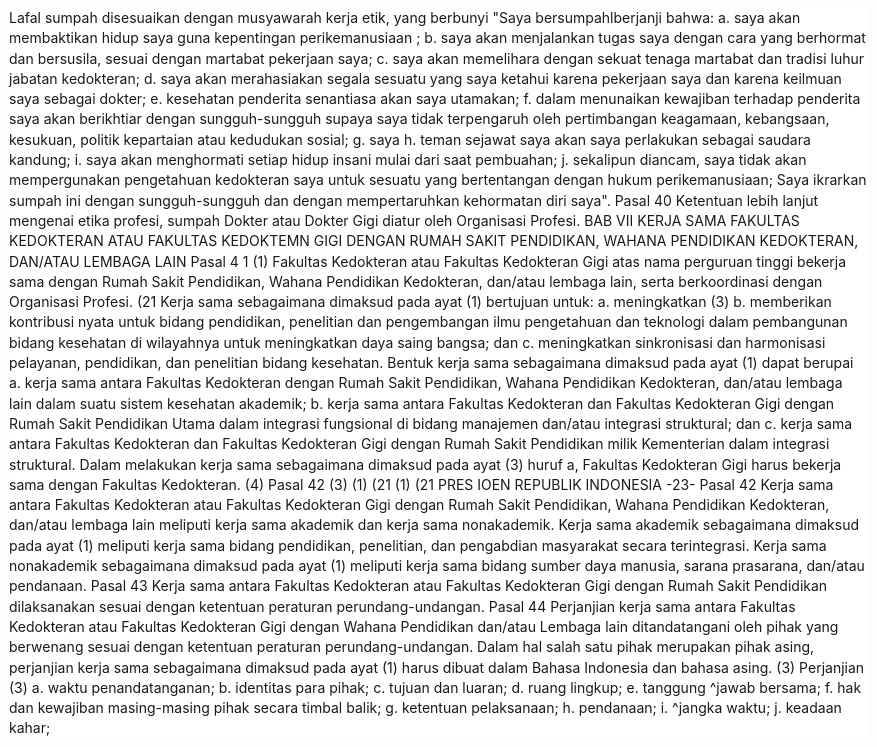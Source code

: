 Lafal sumpah disesuaikan dengan musyawarah kerja etik, yang berbunyi "Saya bersumpahlberjanji bahwa:
a. saya akan membaktikan hidup saya guna kepentingan perikemanusiaan ;
b. saya akan menjalankan tugas saya dengan cara yang berhormat dan bersusila, sesuai dengan martabat pekerjaan saya;
c. saya akan memelihara dengan sekuat tenaga martabat dan tradisi luhur jabatan kedokteran;
d. saya akan merahasiakan segala sesuatu yang saya ketahui karena pekerjaan saya dan karena keilmuan saya sebagai dokter;
e. kesehatan penderita senantiasa akan saya utamakan;
f. dalam menunaikan kewajiban terhadap penderita saya akan berikhtiar dengan sungguh-sungguh supaya saya tidak terpengaruh oleh pertimbangan keagamaan, kebangsaan, kesukuan, politik kepartaian atau kedudukan sosial;
g. saya h. teman sejawat saya akan saya perlakukan sebagai saudara kandung;
i. saya akan menghormati setiap hidup insani mulai dari saat pembuahan;
j. sekalipun diancam, saya tidak akan mempergunakan pengetahuan kedokteran saya untuk sesuatu yang bertentangan dengan hukum perikemanusiaan; Saya ikrarkan sumpah ini dengan sungguh-sungguh dan dengan mempertaruhkan kehormatan diri saya".
Pasal 40
Ketentuan lebih lanjut mengenai etika profesi, sumpah Dokter atau Dokter Gigi diatur oleh Organisasi Profesi. BAB VII KERJA SAMA FAKULTAS KEDOKTERAN ATAU FAKULTAS KEDOKTEMN GIGI DENGAN RUMAH SAKIT PENDIDIKAN, WAHANA PENDIDIKAN KEDOKTERAN, DAN/ATAU LEMBAGA LAIN Pasal 4 1 (1) Fakultas Kedokteran atau Fakultas Kedokteran Gigi atas nama perguruan tinggi bekerja sama dengan Rumah Sakit Pendidikan, Wahana Pendidikan Kedokteran, dan/atau lembaga lain, serta berkoordinasi dengan Organisasi Profesi. (21 Kerja sama sebagaimana dimaksud pada ayat (1) bertujuan untuk:
a. meningkatkan (3) b. memberikan kontribusi nyata untuk bidang pendidikan, penelitian dan pengembangan ilmu pengetahuan dan teknologi dalam pembangunan bidang kesehatan di wilayahnya untuk meningkatkan daya saing bangsa; dan
c. meningkatkan sinkronisasi dan harmonisasi pelayanan, pendidikan, dan penelitian bidang kesehatan. Bentuk kerja sama sebagaimana dimaksud pada ayat (1) dapat berupai a. kerja sama antara Fakultas Kedokteran dengan Rumah Sakit Pendidikan, Wahana Pendidikan Kedokteran, dan/atau lembaga lain dalam suatu sistem kesehatan akademik;
b. kerja sama antara Fakultas Kedokteran dan Fakultas Kedokteran Gigi dengan Rumah Sakit Pendidikan Utama dalam integrasi fungsional di bidang manajemen dan/atau integrasi struktural; dan
c. kerja sama antara Fakultas Kedokteran dan Fakultas Kedokteran Gigi dengan Rumah Sakit Pendidikan milik Kementerian dalam integrasi struktural. Dalam melakukan kerja sama sebagaimana dimaksud pada ayat (3) huruf a, Fakultas Kedokteran Gigi harus bekerja sama dengan Fakultas Kedokteran.
(4)
Pasal 42
(3) (1) (21 (1) (21 PRES IOEN REPUBLIK INDONESIA -23-
Pasal 42
Kerja sama antara Fakultas Kedokteran atau Fakultas Kedokteran Gigi dengan Rumah Sakit Pendidikan, Wahana Pendidikan Kedokteran, dan/atau lembaga lain meliputi kerja sama akademik dan kerja sama nonakademik. Kerja sama akademik sebagaimana dimaksud pada ayat (1) meliputi kerja sama bidang pendidikan, penelitian, dan pengabdian masyarakat secara terintegrasi. Kerja sama nonakademik sebagaimana dimaksud pada ayat (1) meliputi kerja sama bidang sumber daya manusia, sarana prasarana, dan/atau pendanaan.
Pasal 43
Kerja sama antara Fakultas Kedokteran atau Fakultas Kedokteran Gigi dengan Rumah Sakit Pendidikan dilaksanakan sesuai dengan ketentuan peraturan perundang-undangan.
Pasal 44
Perjanjian kerja sama antara Fakultas Kedokteran atau Fakultas Kedokteran Gigi dengan Wahana Pendidikan dan/atau Lembaga lain ditandatangani oleh pihak yang berwenang sesuai dengan ketentuan peraturan perundang-undangan. Dalam hal salah satu pihak merupakan pihak asing, perjanjian kerja sama sebagaimana dimaksud pada ayat (1) harus dibuat dalam Bahasa Indonesia dan bahasa asing.
(3) Perjanjian (3) a. waktu penandatanganan;
b. identitas para pihak;
c. tujuan dan luaran;
d. ruang lingkup;
e. tanggung ^jawab bersama;
f. hak dan kewajiban masing-masing pihak secara timbal balik;
g. ketentuan pelaksanaan;
h. pendanaan;
i. ^jangka waktu;
j. keadaan kahar;